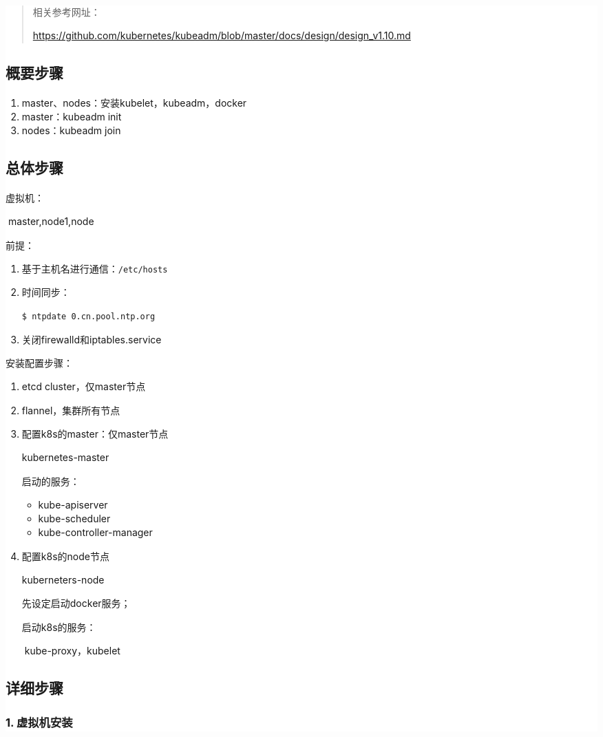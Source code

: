 > 相关参考网址：
>
> https://github.com/kubernetes/kubeadm/blob/master/docs/design/design_v1.10.md

## 概要步骤

1. master、nodes：安装kubelet，kubeadm，docker
2. master：kubeadm init
3. nodes：kubeadm join

## 总体步骤

虚拟机：

​	master,node1,node

前提：

1. 基于主机名进行通信：```/etc/hosts```

2. 时间同步：

   ```bash
   $ ntpdate 0.cn.pool.ntp.org
   ```

3. 关闭firewalld和iptables.service

安装配置步骤：

1. etcd cluster，仅master节点

2. flannel，集群所有节点

3. 配置k8s的master：仅master节点

   kubernetes-master

   启动的服务：

   - kube-apiserver
   - kube-scheduler
   - kube-controller-manager

4. 配置k8s的node节点

   kuberneters-node

   先设定启动docker服务；

   启动k8s的服务：

   ​	kube-proxy，kubelet




## 详细步骤

### 1. 虚拟机安装
